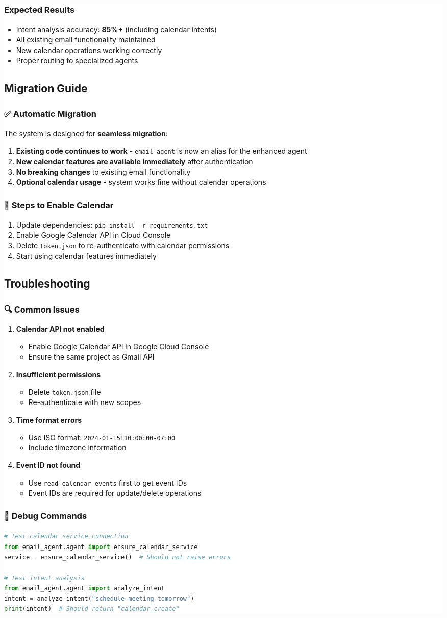 ### **Expected Results**
- Intent analysis accuracy: **85%+** (including calendar intents)
- All existing email functionality maintained
- New calendar operations working correctly
- Proper routing to specialized agents

## Migration Guide

### ✅ **Automatic Migration**
The system is designed for **seamless migration**:

1. **Existing code continues to work** - `email_agent` is now an alias for the enhanced agent
2. **New calendar features are available immediately** after authentication
3. **No breaking changes** to existing email functionality
4. **Optional calendar usage** - system works fine without calendar operations

### 🔄 **Steps to Enable Calendar**
1. Update dependencies: `pip install -r requirements.txt`
2. Enable Google Calendar API in Cloud Console
3. Delete `token.json` to re-authenticate with calendar permissions
4. Start using calendar features immediately

## Troubleshooting

### 🔍 **Common Issues**

1. **Calendar API not enabled**
   - Enable Google Calendar API in Google Cloud Console
   - Ensure the same project as Gmail API

2. **Insufficient permissions**
   - Delete `token.json` file
   - Re-authenticate with new scopes

3. **Time format errors**
   - Use ISO format: `2024-01-15T10:00:00-07:00`
   - Include timezone information

4. **Event ID not found**
   - Use `read_calendar_events` first to get event IDs
   - Event IDs are required for update/delete operations

### 📝 **Debug Commands**
```python
# Test calendar service connection
from email_agent.agent import ensure_calendar_service
service = ensure_calendar_service()  # Should not raise errors

# Test intent analysis
from email_agent.agent import analyze_intent
intent = analyze_intent("schedule meeting tomorrow")
print(intent)  # Should return "calendar_create"
```
